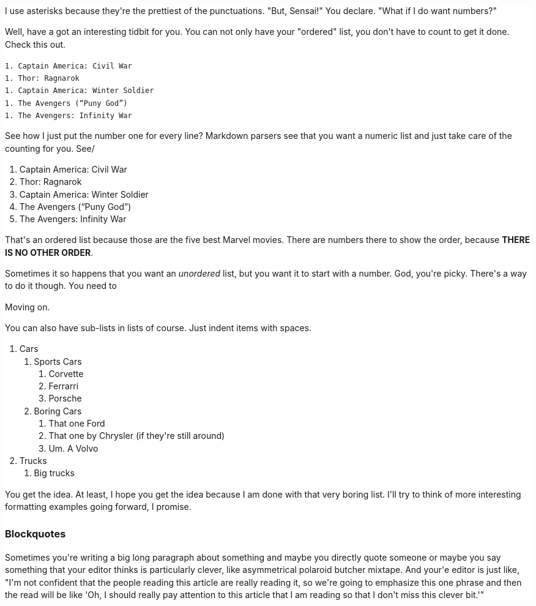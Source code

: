 I use asterisks because they're the prettiest of the punctuations. "But, Sensai!" You declare. "What if I do want numbers?"

Well, have a got an interesting tidbit for you. You can not only have your "ordered" list, you don't have to count to get it done. Check this out.

```
1. Captain America: Civil War
1. Thor: Ragnarok
1. Captain America: Winter Soldier
1. The Avengers (“Puny God”)
1. The Avengers: Infinity War
```

See how I just put the number one for every line? Markdown parsers see that you want a numeric list and just take care of the counting for you. See/

1. Captain America: Civil War
1. Thor: Ragnarok
1. Captain America: Winter Soldier
1. The Avengers (“Puny God”)
1. The Avengers: Infinity War

That's an ordered list because those are the five best Marvel movies. There are numbers there to show the order, because **THERE IS NO OTHER ORDER**.

Sometimes it so happens that you want an *unordered* list, but you want it to start with a number. God, you're picky. There's a way to do it though. You need to

Moving on.

You can also have sub-lists in lists of course. Just indent items with spaces.

1. Cars
	1. Sports Cars
	    1. Corvette
	    1. Ferrarri
	    1. Porsche
    1. Boring Cars
	    1. That one Ford
	    1. That one by Chrysler (if they're still around)
	    1. Um. A Volvo
1. Trucks
    1. Big trucks

You get the idea. At least, I hope you get the idea because I am done with that very boring list. I'll try to think of more interesting formatting examples going forward, I promise.

### Blockquotes

Sometimes you're writing a big long paragraph about something and maybe you directly quote someone or maybe you say something that your editor thinks is particularly clever, like asymmetrical polaroid butcher mixtape. And your'e editor is just like, "I'm not confident that the people reading this article are really reading it, so we're going to emphasize this one phrase and then the read will be like 'Oh, I should really pay attention to this article that I am reading so that I don't miss this clever bit.'"
